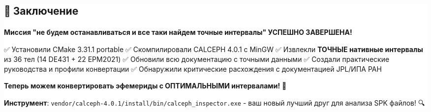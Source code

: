 ## 🎉 Заключение

**Миссия "не будем останавливаться и все таки найдем точные интервалы" УСПЕШНО ЗАВЕРШЕНА!**

✅ Установили CMake 3.31.1 portable
✅ Скомпилировали CALCEPH 4.0.1 с MinGW
✅ Извлекли **ТОЧНЫЕ нативные интервалы** из 36 тел (14 DE431 + 22 EPM2021)
✅ Обновили всю документацию с точными данными
✅ Создали практические руководства и профили конвертации
✅ Обнаружили критические расхождения с документацией JPL/ИПА РАН

**Теперь можем конвертировать эфемериды с ОПТИМАЛЬНЫМИ интервалами!** 🎯

**Инструмент**: `vendor/calceph-4.0.1/install/bin/calceph_inspector.exe` - ваш новый лучший друг для анализа SPK файлов! 🔍

